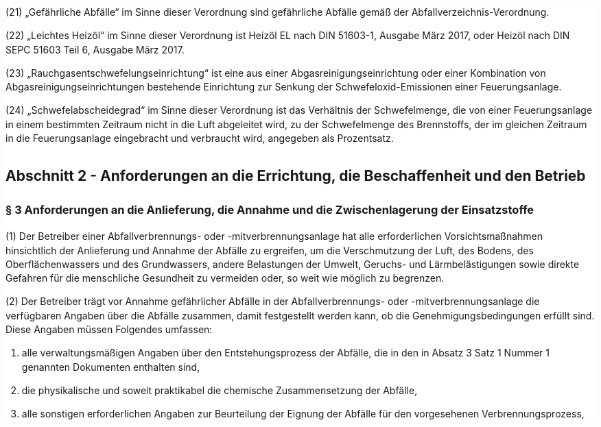 (21) „Gefährliche Abfälle“ im Sinne dieser Verordnung sind gefährliche
Abfälle gemäß der Abfallverzeichnis-Verordnung.

(22) „Leichtes Heizöl“ im Sinne dieser Verordnung ist Heizöl EL nach
DIN 51603-1, Ausgabe März 2017, oder Heizöl nach DIN SEPC 51603 Teil
6, Ausgabe März 2017.

(23) „Rauchgasentschwefelungseinrichtung“ ist eine aus einer
Abgasreinigungseinrichtung oder einer Kombination von
Abgasreinigungseinrichtungen bestehende Einrichtung zur Senkung der
Schwefeloxid-Emissionen einer Feuerungsanlage.

(24) „Schwefelabscheidegrad“ im Sinne dieser Verordnung ist das
Verhältnis der Schwefelmenge, die von einer Feuerungsanlage in einem
bestimmten Zeitraum nicht in die Luft abgeleitet wird, zu der
Schwefelmenge des Brennstoffs, der im gleichen Zeitraum in die
Feuerungsanlage eingebracht und verbraucht wird, angegeben als
Prozentsatz.

[^f779978_04_BJNR104400013BJNE000301116]:     Hinweis der Schriftleitung:              Abfallverzeichnis-Verordnung
    vom 10. Dezember 2001 (BGBl. I S. 3379), die zuletzt durch Artikel 5
    Absatz 22 des Gesetzes vom 24. Februar 2012 (BGBl. I S. 212) geändert
    worden ist.


## Abschnitt 2 - Anforderungen an die Errichtung, die Beschaffenheit und den Betrieb


### § 3 Anforderungen an die Anlieferung, die Annahme und die Zwischenlagerung der Einsatzstoffe

(1) Der Betreiber einer Abfallverbrennungs- oder
-mitverbrennungsanlage hat alle erforderlichen Vorsichtsmaßnahmen
hinsichtlich der Anlieferung und Annahme der Abfälle zu ergreifen, um
die Verschmutzung der Luft, des Bodens, des Oberflächenwassers und des
Grundwassers, andere Belastungen der Umwelt, Geruchs- und
Lärmbelästigungen sowie direkte Gefahren für die menschliche
Gesundheit zu vermeiden oder, so weit wie möglich zu begrenzen.

(2) Der Betreiber trägt vor Annahme gefährlicher Abfälle in der
Abfallverbrennungs- oder -mitverbrennungsanlage die verfügbaren
Angaben über die Abfälle zusammen, damit festgestellt werden kann, ob
die Genehmigungsbedingungen erfüllt sind. Diese Angaben müssen
Folgendes umfassen:

1.  alle verwaltungsmäßigen Angaben über den Entstehungsprozess der
    Abfälle, die in den in Absatz 3 Satz 1 Nummer 1 genannten Dokumenten
    enthalten sind,


2.  die physikalische und soweit praktikabel die chemische Zusammensetzung
    der Abfälle,


3.  alle sonstigen erforderlichen Angaben zur Beurteilung der Eignung der
    Abfälle für den vorgesehenen Verbrennungsprozess,
